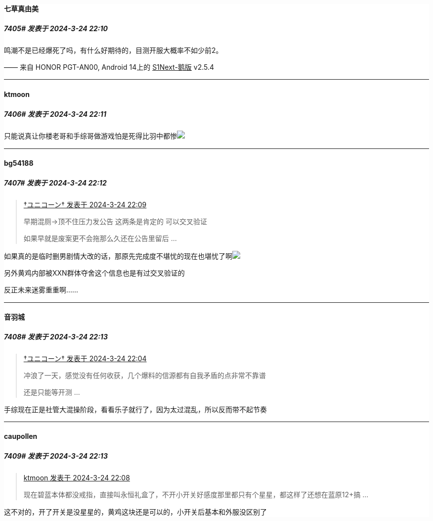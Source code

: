 ####  七草真由美  
##### 7405#       发表于 2024-3-24 22:10

鸣潮不是已经爆死了吗，有什么好期待的，目测开服大概率不如少前2。

—— 来自 HONOR PGT-AN00, Android 14上的 [S1Next-鹅版](https://github.com/ykrank/S1-Next/releases) v2.5.4

*****

####  ktmoon  
##### 7406#       发表于 2024-3-24 22:11

只能说真让你楼老哥和手综哥做游戏怕是死得比羽中都惨<img src="https://static.saraba1st.com/image/smiley/face2017/068.png" referrerpolicy="no-referrer">

*****

####  bg54188  
##### 7407#       发表于 2024-3-24 22:12

<blockquote><a href="httphttps://bbs.saraba1st.com/2b/forum.php?mod=redirect&amp;goto=findpost&amp;pid=64363459&amp;ptid=2176281" target="_blank">†ユニコーン† 发表于 2024-3-24 22:09</a>

早期混厕→顶不住压力发公告 这两条是肯定的 可以交叉验证

如果早就是废案更不会拖那么久还在公告里留后 ...</blockquote>
如果真的是临时删男剧情大改的话，那原先完成度不堪忧的现在也堪忧了啊<img src="https://static.saraba1st.com/image/smiley/face2017/068.png" referrerpolicy="no-referrer">

另外黄鸡内部被XXN群体夺舍这个信息也是有过交叉验证的

反正未来迷雾重重啊……

*****

####  音羽城  
##### 7408#       发表于 2024-3-24 22:13

<blockquote><a href="httphttps://bbs.saraba1st.com/2b/forum.php?mod=redirect&amp;goto=findpost&amp;pid=64363410&amp;ptid=2176281" target="_blank">†ユニコーン† 发表于 2024-3-24 22:04</a>

冲浪了一天，感觉没有任何收获，几个爆料的信源都有自我矛盾的点非常不靠谱

还是只能等开测 ...</blockquote>
手综现在正是社管大混操阶段，看看乐子就行了，因为太过混乱，所以反而带不起节奏

*****

####  caupollen  
##### 7409#       发表于 2024-3-24 22:13

<blockquote><a href="httphttps://bbs.saraba1st.com/2b/forum.php?mod=redirect&amp;goto=findpost&amp;pid=64363445&amp;ptid=2176281" target="_blank">ktmoon 发表于 2024-3-24 22:08</a>

现在碧蓝本体都没戒指，直接叫永恒礼盒了，不开小开关好感度那里都只有个星星，都这样了还想在蓝原12+搞 ...</blockquote>
这不对的，开了开关是没星星的，黄鸡这块还是可以的，小开关后基本和外服没区别了
